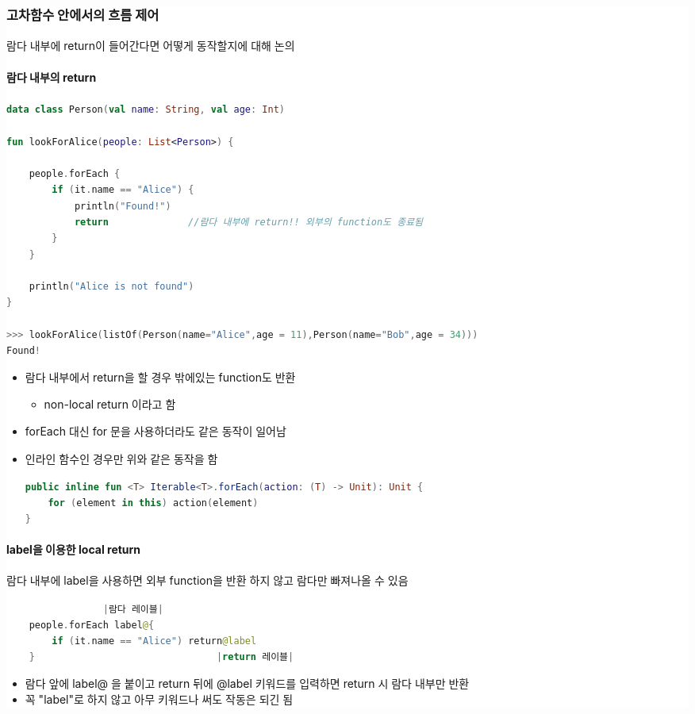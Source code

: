 





### 고차함수 안에서의 흐름 제어

람다 내부에 return이 들어간다면 어떻게 동작할지에 대해 논의



#### 람다 내부의 return

```kotlin
data class Person(val name: String, val age: Int)

fun lookForAlice(people: List<Person>) {

    people.forEach {
        if (it.name == "Alice") {
            println("Found!")
            return				//람다 내부에 return!! 외부의 function도 종료됨
        }
    }

    println("Alice is not found")
}

>>> lookForAlice(listOf(Person(name="Alice",age = 11),Person(name="Bob",age = 34)))
Found!
```

- 람다 내부에서 return을 할 경우 밖에있는 function도 반환
  - non-local return 이라고 함

- forEach 대신 for 문을 사용하더라도 같은 동작이 일어남

- 인라인 함수인 경우만 위와 같은 동작을 함

  ```kotlin
  public inline fun <T> Iterable<T>.forEach(action: (T) -> Unit): Unit {
      for (element in this) action(element)
  }
  ```

  

#### label을 이용한 local return

람다 내부에 label을 사용하면 외부 function을 반환 하지 않고 람다만 빠져나올 수 있음

```kotlin
				 |람다 레이블|	
	people.forEach label@{
        if (it.name == "Alice") return@label
    }								 |return 레이블|
```

- 람다 앞에 label@ 을 붙이고 return 뒤에 @label 키워드를 입력하면 return 시 람다 내부만 반환
- 꼭 "label"로 하지 않고 아무 키워드나 써도 작동은 되긴 됨
